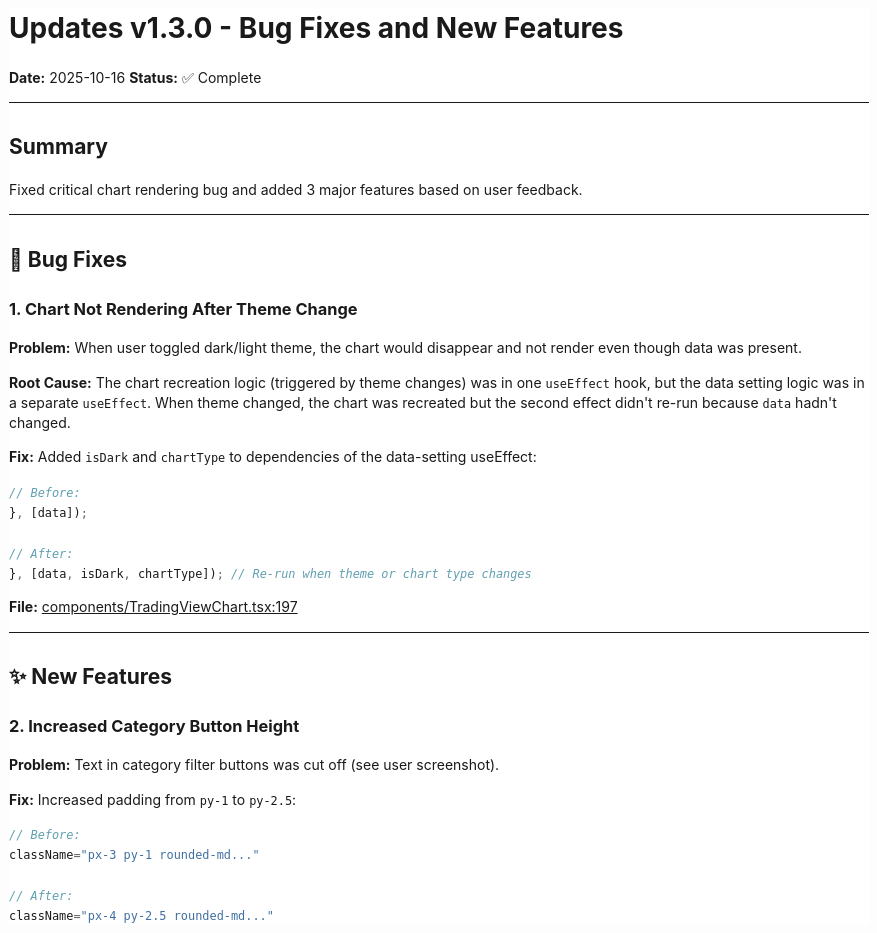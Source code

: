 # Updates v1.3.0 - Bug Fixes and New Features

**Date:** 2025-10-16
**Status:** ✅ Complete

---

## Summary

Fixed critical chart rendering bug and added 3 major features based on user feedback.

---

## 🐛 Bug Fixes

### 1. Chart Not Rendering After Theme Change

**Problem:**
When user toggled dark/light theme, the chart would disappear and not render even though data was present.

**Root Cause:**
The chart recreation logic (triggered by theme changes) was in one `useEffect` hook, but the data setting logic was in a separate `useEffect`. When theme changed, the chart was recreated but the second effect didn't re-run because `data` hadn't changed.

**Fix:**
Added `isDark` and `chartType` to dependencies of the data-setting useEffect:

```typescript
// Before:
}, [data]);

// After:
}, [data, isDark, chartType]); // Re-run when theme or chart type changes
```

**File:** [components/TradingViewChart.tsx:197](components/TradingViewChart.tsx#L197)

---

## ✨ New Features

### 2. Increased Category Button Height

**Problem:**
Text in category filter buttons was cut off (see user screenshot).

**Fix:**
Increased padding from `py-1` to `py-2.5`:

```typescript
// Before:
className="px-3 py-1 rounded-md..."

// After:
className="px-4 py-2.5 rounded-md..."
```
